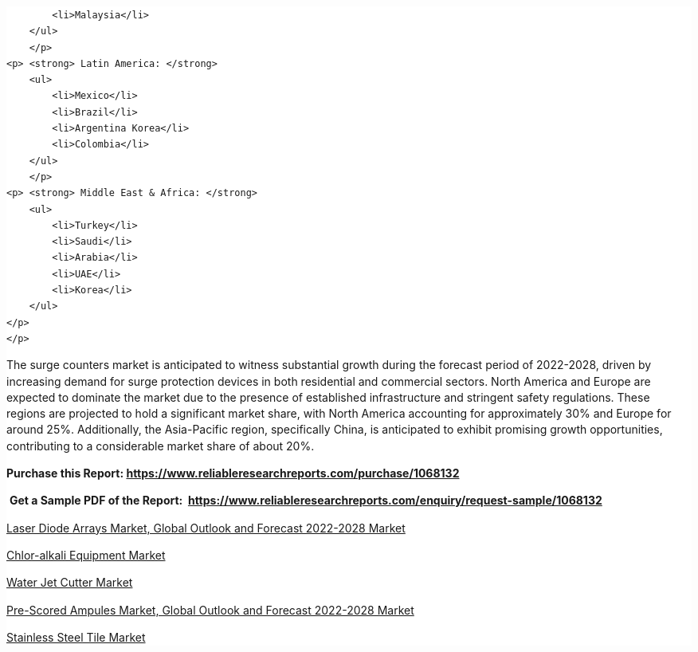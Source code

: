            <li>Malaysia</li>
        </ul>
        </p> 
    <p> <strong> Latin America: </strong>
        <ul>
            <li>Mexico</li>
            <li>Brazil</li>
            <li>Argentina Korea</li>
            <li>Colombia</li>
        </ul>
        </p> 
    <p> <strong> Middle East & Africa: </strong>
        <ul>
            <li>Turkey</li>
            <li>Saudi</li>
            <li>Arabia</li>
            <li>UAE</li>
            <li>Korea</li>
        </ul>
    </p>
    </p>
<p><p>The surge counters market is anticipated to witness substantial growth during the forecast period of 2022-2028, driven by increasing demand for surge protection devices in both residential and commercial sectors. North America and Europe are expected to dominate the market due to the presence of established infrastructure and stringent safety regulations. These regions are projected to hold a significant market share, with North America accounting for approximately 30% and Europe for around 25%. Additionally, the Asia-Pacific region, specifically China, is anticipated to exhibit promising growth opportunities, contributing to a considerable market share of about 20%.</p></p>
<p><strong>Purchase this Report: <a href="https://www.reliableresearchreports.com/purchase/1068132">https://www.reliableresearchreports.com/purchase/1068132</a></strong></p>
<p>&nbsp;<strong>Get a Sample PDF of the Report:&nbsp;&nbsp;<a href="https://www.reliableresearchreports.com/enquiry/request-sample/1068132">https://www.reliableresearchreports.com/enquiry/request-sample/1068132</a></strong></p>
<p><strong></strong></p>
<p><p><a href="https://github.com/PeterParrish5/Market-Research-Report-List-1/blob/main/laser-diode-arrays-market-global-outlook-and-forecast-2022-2028-market.md">Laser Diode Arrays Market, Global Outlook and Forecast 2022-2028 Market</a></p><p><a href="https://www.reportprime.com/chlor-alkali-equipment-r7732">Chlor-alkali Equipment Market</a></p><p><a href="https://www.linkedin.com/pulse/water-jet-cutter-market-size-share-global-analysis-report-w5k9e/">Water Jet Cutter Market</a></p><p><a href="https://github.com/CliffMedina6/Market-Research-Report-List-1/blob/main/pre-scored-ampules-market-global-outlook-and-forecast-2022-2028-market.md">Pre-Scored Ampules Market, Global Outlook and Forecast 2022-2028 Market</a></p><p><a href="https://www.linkedin.com/pulse/stainless-steel-tile-market-insights-players-forecast-till-lvp6e/">Stainless Steel Tile Market</a></p></p>